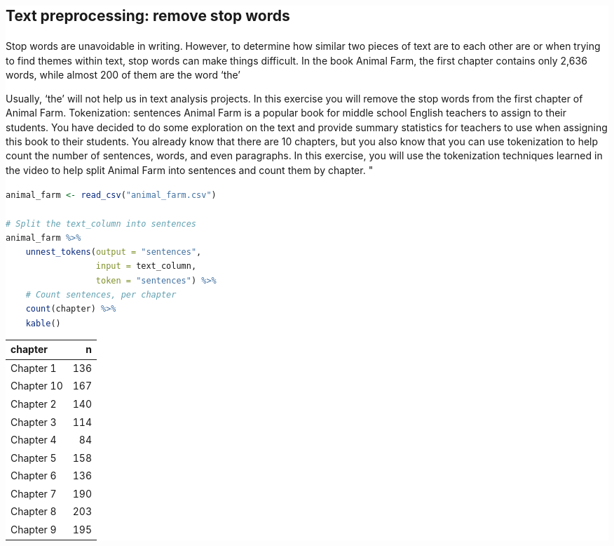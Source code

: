 ## Text preprocessing: remove stop words

Stop words are unavoidable in writing. However, to determine how similar
two pieces of text are to each other are or when trying to find themes
within text, stop words can make things difficult. In the book Animal
Farm, the first chapter contains only 2,636 words, while almost 200 of
them are the word ‘the’

Usually, ‘the’ will not help us in text analysis projects. In this
exercise you will remove the stop words from the first chapter of Animal
Farm. Tokenization: sentences Animal Farm is a popular book for middle
school English teachers to assign to their students. You have decided to
do some exploration on the text and provide summary statistics for
teachers to use when assigning this book to their students. You already
know that there are 10 chapters, but you also know that you can use
tokenization to help count the number of sentences, words, and even
paragraphs. In this exercise, you will use the tokenization techniques
learned in the video to help split Animal Farm into sentences and count
them by chapter. "

``` r
animal_farm <- read_csv("animal_farm.csv")

# Split the text_column into sentences
animal_farm %>%
    unnest_tokens(output = "sentences",
                  input = text_column,
                  token = "sentences") %>%
    # Count sentences, per chapter
    count(chapter) %>%
    kable()
```

| chapter    |   n |
| :--------- | --: |
| Chapter 1  | 136 |
| Chapter 10 | 167 |
| Chapter 2  | 140 |
| Chapter 3  | 114 |
| Chapter 4  |  84 |
| Chapter 5  | 158 |
| Chapter 6  | 136 |
| Chapter 7  | 190 |
| Chapter 8  | 203 |
| Chapter 9  | 195 |

